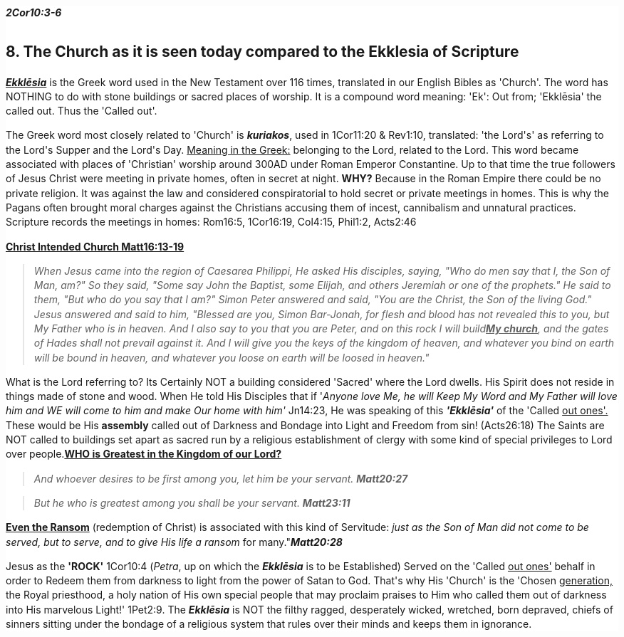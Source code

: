_**2Cor10:3-6**_


## 8. The Church as it is seen today compared to the Ekklesia of Scripture

_<u>**Ekklēsia**</u>_ is the Greek word used in the New Testament over 116 times, translated in our English Bibles as 'Church'. The word has NOTHING to do with stone buildings or sacred places of worship. It is a compound word meaning: 'Ek': Out from; 'Ekklēsia' the called out. Thus the 'Called out'.

The Greek word most closely related to 'Church' is _**kuriakos**_, used in 1Cor11:20 & Rev1:10, translated: 'the Lord's' as referring to the Lord's Supper and the Lord's Day. <u>Meaning in the Greek:</u> belonging to the Lord, related to the Lord. This word became associated with places of 'Christian' worship around 300AD under Roman Emperor Constantine. Up to that time the true followers of Jesus Christ were meeting in private homes, often in secret at night. **WHY?** Because in the Roman Empire there could be no private religion. It was against the law and considered conspiratorial to hold secret or private meetings in homes. This is why the Pagans often brought moral charges against the Christians accusing them of incest, cannibalism and unnatural practices. Scripture records the meetings in homes: Rom16:5, 1Cor16:19, Col4:15, Phil1:2, Acts2:46

<u>**Christ Intended Church Matt16:13-19**</u>

> _When Jesus came into the region of Caesarea Philippi, He asked His disciples, saying, "Who do men say that I, the Son of Man, am?" So they said, "Some say John the Baptist, some Elijah, and others Jeremiah or one of the prophets." He said to them, "But who do you say that I am?" Simon Peter answered and said, "You are the Christ, the Son of the living God." Jesus answered and said to him, "Blessed are you, Simon Bar-Jonah, for flesh and blood has not revealed this to you, but My Father who is in heaven. And I also say to you that you are Peter, and on this rock I will build<u>**My church**</u>, and the gates of Hades shall not prevail against it. And I will give you the keys of the kingdom of heaven, and whatever you bind on earth will be bound in heaven, and whatever you loose on earth will be loosed in heaven."_

What is the Lord referring to? Its Certainly NOT a building considered 'Sacred' where the Lord dwells. His Spirit does not reside in things made of stone and wood. When He told His Disciples that if '_Anyone love Me, he will Keep My Word and My Father will love him and WE will come to him and make Our home with him'_ Jn14:23, He was speaking of this _**'Ekklēsia'**_ of the 'Called <u>out ones'.</u> These would be His **assembly** called out of Darkness and Bondage into Light and Freedom from sin! (Acts26:18) The Saints are NOT called to buildings set apart as sacred run by a religious establishment of clergy with some kind of special privileges to Lord over people.<u>**WHO is Greatest in the Kingdom of our Lord?**</u>

> _And whoever desires to be first among you, let him be your servant. **Matt20:27**_

> _But he who is greatest among you shall be your servant. **Matt23:11**_

<u>**Even the Ransom**</u> (redemption of Christ) is associated with this kind of Servitude: _just as the Son of Man did not come to be served, but to serve, and to give His life a ransom_ for many."_**Matt20:28**_

Jesus as the **'ROCK'** 1Cor10:4 (_Petra_, up on which the _**Ekklēsia**_ is to be Established) Served on the 'Called <u>out ones'</u> behalf in order to Redeem them from darkness to light from the power of Satan to God. That's why His 'Church' is the 'Chosen <u>generation,</u> the Royal priesthood, a holy nation of His own special people that may proclaim praises to Him who called them out of darkness into His marvelous Light!' 1Pet2:9\. The _**Ekklēsia**_ is NOT the filthy ragged, desperately wicked, wretched, born depraved, chiefs of sinners sitting under the bondage of a religious system that rules over their minds and keeps them in ignorance.
